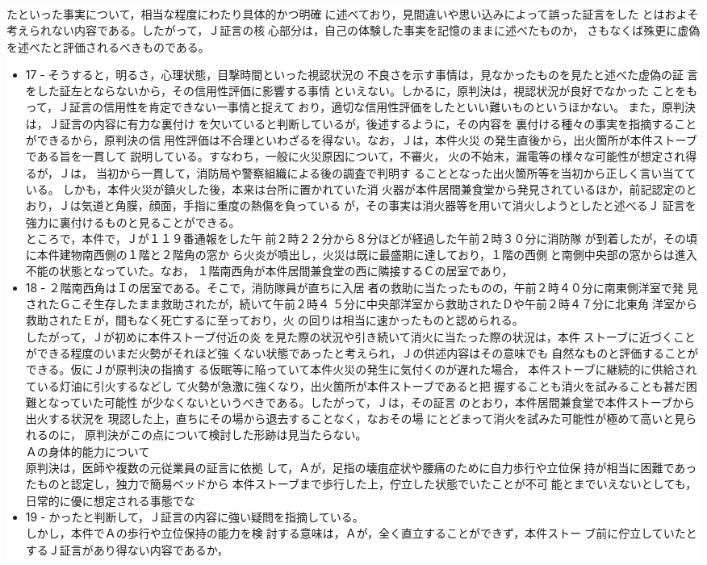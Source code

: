 たといった事実について，相当な程度にわたり具体的かつ明確
に述べており，見間違いや思い込みによって誤った証言をした
とはおよそ考えられない内容である。したがって，Ｊ証言の核
心部分は，自己の体験した事実を記憶のままに述べたものか，
さもなくば殊更に虚偽を述べたと評価されるべきものである。
 - 17 -
そうすると，明るさ，心理状態，目撃時間といった視認状況の
不良さを示す事情は，見なかったものを見たと述べた虚偽の証
言をした証左とならないから，その信用性評価に影響する事情
といえない。しかるに，原判決は，視認状況が良好でなかった
ことをもって，Ｊ証言の信用性を肯定できない一事情と捉えて
おり，適切な信用性評価をしたといい難いものというほかない。 
 また，原判決は，Ｊ証言の内容に有力な裏付け
を欠いていると判断しているが，後述するように，その内容を
裏付ける種々の事実を指摘することができるから，原判決の信
用性評価は不合理といわざるを得ない。なお，Ｊは，本件火災
の発生直後から，出火箇所が本件ストーブである旨を一貫して
説明している。すなわち，一般に火災原因について，不審火，
火の不始末，漏電等の様々な可能性が想定され得るが，Ｊは，
当初から一貫して，消防局や警察組織による後の調査で判明す
ることとなった出火箇所等を当初から正しく言い当てている。
しかも，本件火災が鎮火した後，本来は台所に置かれていた消
火器が本件居間兼食堂から発見されているほか，前記認定のと
おり，Ｊは気道と角膜，顔面，手指に重度の熱傷を負っている
が，その事実は消火器等を用いて消火しようとしたと述べるＪ
証言を強力に裏付けるものと見ることができる。  
 ところで，本件で，Ｊが１１９番通報をした午
前２時２２分から８分ほどが経過した午前２時３０分に消防隊
が到着したが，その頃に本件建物南西側の１階と２階角の窓か
ら火炎が噴出し，火災は既に最盛期に達しており，１階の西側
と南側中央部の窓からは進入不能の状態となっていた。なお，
１階南西角が本件居間兼食堂の西に隣接するＣの居室であり，
 - 18 -
２階南西角はＩの居室である。そこで，消防隊員が直ちに入居
者の救助に当たったものの，午前２時４０分に南東側洋室で発
見されたＧこそ生存したまま救助されたが，続いて午前２時４
５分に中央部洋室から救助されたＤや午前２時４７分に北東角
洋室から救助されたＥが，間もなく死亡するに至っており，火
の回りは相当に速かったものと認められる。  
 したがって，Ｊが初めに本件ストーブ付近の炎
を見た際の状況や引き続いて消火に当たった際の状況は，本件
ストーブに近づくことができる程度のいまだ火勢がそれほど強
くない状態であったと考えられ，Ｊの供述内容はその意味でも
自然なものと評価することができる。仮にＪが原判決の指摘す
る仮眠等に陥っていて本件火災の発生に気付くのが遅れた場合，
本件ストーブに継続的に供給されている灯油に引火するなどし
て火勢が急激に強くなり，出火箇所が本件ストーブであると把
握することも消火を試みることも甚だ困難となっていた可能性
が少なくないというべきである。したがって，Ｊは，その証言
のとおり，本件居間兼食堂で本件ストーブから出火する状況を
現認した上，直ちにその場から退去することなく，なおその場
にとどまって消火を試みた可能性が極めて高いと見られるのに，
原判決がこの点について検討した形跡は見当たらない。  
     Ａの身体的能力について  
 原判決は，医師や複数の元従業員の証言に依拠
して，Ａが，足指の壊疽症状や腰痛のために自力歩行や立位保
持が相当に困難であったものと認定し，独力で簡易ベッドから
本件ストーブまで歩行した上，佇立した状態でいたことが不可
能とまでいえないとしても，日常的に優に想定される事態でな
 - 19 -
かったと判断して，Ｊ証言の内容に強い疑問を指摘している。  
      しかし，本件でＡの歩行や立位保持の能力を検
討する意味は，Ａが，全く直立することができず，本件ストー
ブ前に佇立していたとするＪ証言があり得ない内容であるか，
